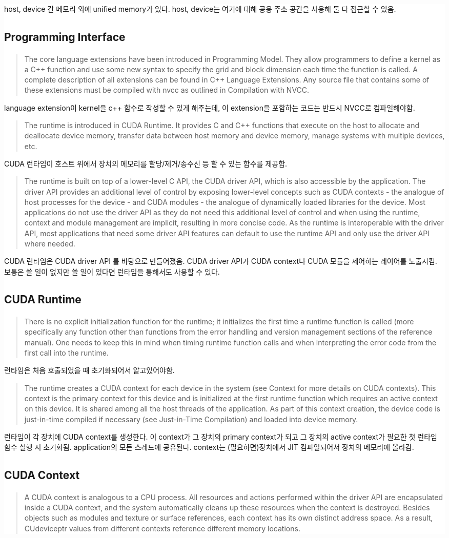 host, device 간 메모리 외에 unified memory가 있다. host, device는 여기에 대해 공용 주소 공간을 사용해 둘 다 접근할 수 있음.

## Programming Interface

> The core language extensions have been introduced in Programming Model. They allow programmers to define a kernel as a C++ function and use some new syntax to specify the grid and block dimension each time the function is called. A complete description of all extensions can be found in C++ Language Extensions. Any source file that contains some of these extensions must be compiled with nvcc as outlined in Compilation with NVCC.

language extension이 kernel을 c++ 함수로 작성할 수 있게 해주는데, 이 extension을 포함하는 코드는 반드시 NVCC로 컴파일해야함.

> The runtime is introduced in CUDA Runtime. It provides C and C++ functions that execute on the host to allocate and deallocate device memory, transfer data between host memory and device memory, manage systems with multiple devices, etc.

CUDA 런타임이 호스트 위에서 장치의 메모리를 할당/제거/송수신 등 할 수 있는 함수를 제공함.

> The runtime is built on top of a lower-level C API, the CUDA driver API, which is also accessible by the application. The driver API provides an additional level of control by exposing lower-level concepts such as CUDA contexts - the analogue of host processes for the device - and CUDA modules - the analogue of dynamically loaded libraries for the device. Most applications do not use the driver API as they do not need this additional level of control and when using the runtime, context and module management are implicit, resulting in more concise code. As the runtime is interoperable with the driver API, most applications that need some driver API features can default to use the runtime API and only use the driver API where needed.

CUDA 런타임은 CUDA driver API 를 바탕으로 만들어졌음. CUDA driver API가 CUDA context나 CUDA 모듈을 제어하는 레이어를 노출시킴. 보통은 쓸 일이 없지만 쓸 일이 있다면 런타임을 통해서도 사용할 수 있다.

## CUDA Runtime

> There is no explicit initialization function for the runtime; it initializes the first time a runtime function is called (more specifically any function other than functions from the error handling and version management sections of the reference manual). One needs to keep this in mind when timing runtime function calls and when interpreting the error code from the first call into the runtime.

런타임은 처음 호출되었을 때 초기화되어서 알고있어야함.

> The runtime creates a CUDA context for each device in the system (see Context for more details on CUDA contexts). This context is the primary context for this device and is initialized at the first runtime function which requires an active context on this device. It is shared among all the host threads of the application. As part of this context creation, the device code is just-in-time compiled if necessary (see Just-in-Time Compilation) and loaded into device memory.

런타임이 각 장치에 CUDA context를 생성한다. 이 context가 그 장치의 primary context가 되고 그 장치의 active context가 필요한 첫 런타임 함수 실행 시 초기화됨. application의 모든 스레드에 공유된다. context는 (필요하면)장치에서 JIT 컴파일되어서 장치의 메모리에 올라감.

## CUDA Context

> A CUDA context is analogous to a CPU process. All resources and actions performed within the driver API are encapsulated inside a CUDA context, and the system automatically cleans up these resources when the context is destroyed. Besides objects such as modules and texture or surface references, each context has its own distinct address space. As a result, CUdeviceptr values from different contexts reference different memory locations.
